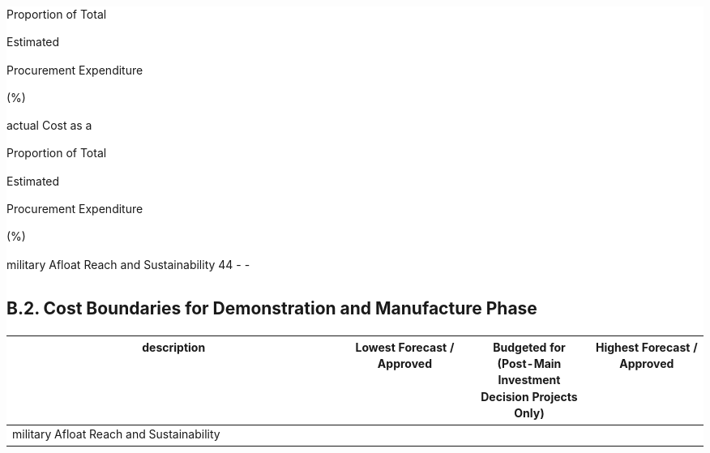 Proportion of Total

Estimated

Procurement Expenditure

(%)</Th>
<th>actual Cost as a

Proportion of Total

Estimated

Procurement Expenditure

(%)</Th>
</Tr>
</Thead>
<tbody>
<tr>
<td>military Afloat Reach and Sustainability</Td>
<td>44</Td>
<td></Td>
<td></Td>
<td>-</Td>
<td>-</Td>
</Tr>
</Tbody>
</Table>

## B.2. Cost Boundaries for Demonstration and Manufacture Phase

<table>
<colgroup>
<col Style="Width: 47%" />
<col Style="Width: 18%" />
<col Style="Width: 17%" />
<col Style="Width: 16%" />
</Colgroup>
<thead>
<tr>
<th>description</Th>
<th>
Lowest Forecast /
Approved
</Th>
<th>
Budgeted for (Post-Main Investment Decision Projects Only)
</Th>
<th>
Highest Forecast /
Approved
</Th>
</Tr>
</Thead>
<tbody>
<tr>
<td>military Afloat Reach and Sustainability</Td>
<td>
